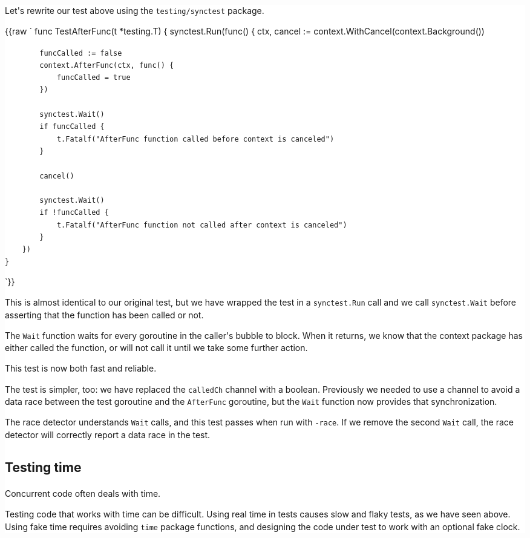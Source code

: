 Let's rewrite our test above using the `testing/synctest` package.

{{raw `
    func TestAfterFunc(t *testing.T) {
        synctest.Run(func() {
            ctx, cancel := context.WithCancel(context.Background())

            funcCalled := false
            context.AfterFunc(ctx, func() {
                funcCalled = true
            })

            synctest.Wait()
            if funcCalled {
                t.Fatalf("AfterFunc function called before context is canceled")
            }

            cancel()

            synctest.Wait()
            if !funcCalled {
                t.Fatalf("AfterFunc function not called after context is canceled")
            }
        })
    }
`}}

This is almost identical to our original test,
but we have wrapped the test in a `synctest.Run` call
and we call `synctest.Wait` before asserting that the function has been called or not.

The `Wait` function waits for every goroutine in the caller's bubble to block.
When it returns, we know that the context package has either called the function,
or will not call it until we take some further action.

This test is now both fast and reliable.

The test is simpler, too:
we have replaced the `calledCh` channel with a boolean.
Previously we needed to use a channel to avoid a data race between
the test goroutine and the `AfterFunc` goroutine,
but the `Wait` function now provides that synchronization.

The race detector understands `Wait` calls,
and this test passes when run with `-race`.
If we remove the second `Wait` call,
the race detector will correctly report a data race in the test.

## Testing time

Concurrent code often deals with time.

Testing code that works with time can be difficult.
Using real time in tests causes slow and flaky tests,
as we have seen above.
Using fake time requires avoiding `time` package functions,
and designing the code under test to work with
an optional fake clock.
